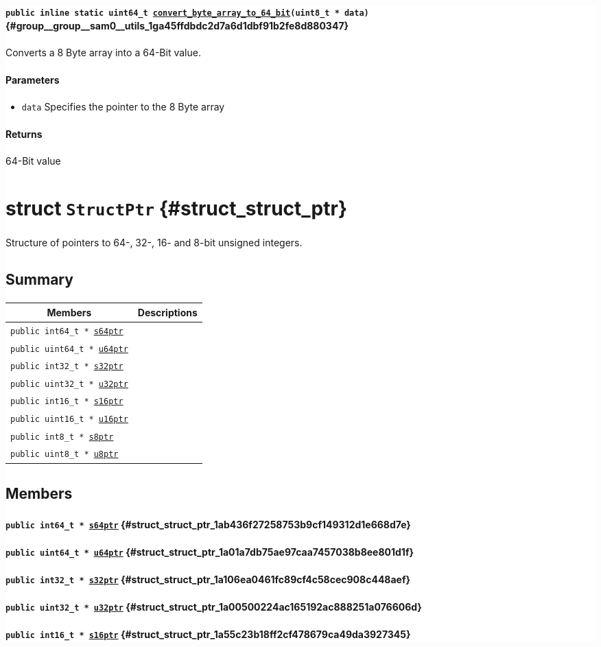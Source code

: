 #### `public inline static uint64_t `[`convert_byte_array_to_64_bit`](#group__group__sam0__utils_1ga45ffdbdc2d7a6d1dbf91b2fe8d880347)`(uint8_t * data)` {#group__group__sam0__utils_1ga45ffdbdc2d7a6d1dbf91b2fe8d880347}

Converts a 8 Byte array into a 64-Bit value.

#### Parameters
* `data` Specifies the pointer to the 8 Byte array

#### Returns
64-Bit value

# struct `StructPtr` {#struct_struct_ptr}

Structure of pointers to 64-, 32-, 16- and 8-bit unsigned integers.

## Summary

 Members                        | Descriptions                                
--------------------------------|---------------------------------------------
`public int64_t * `[`s64ptr`](#struct_struct_ptr_1ab436f27258753b9cf149312d1e668d7e) | 
`public uint64_t * `[`u64ptr`](#struct_struct_ptr_1a01a7db75ae97caa7457038b8ee801d1f) | 
`public int32_t * `[`s32ptr`](#struct_struct_ptr_1a106ea0461fc89cf4c58cec908c448aef) | 
`public uint32_t * `[`u32ptr`](#struct_struct_ptr_1a00500224ac165192ac888251a076606d) | 
`public int16_t * `[`s16ptr`](#struct_struct_ptr_1a55c23b18ff2cf478679ca49da3927345) | 
`public uint16_t * `[`u16ptr`](#struct_struct_ptr_1a15c8362aa58f36ae5de7f6180550d6b5) | 
`public int8_t * `[`s8ptr`](#struct_struct_ptr_1a874b2108143ffd4d2a83baa5d8fa8cad) | 
`public uint8_t * `[`u8ptr`](#struct_struct_ptr_1acc04e057a962c975bbdf62664c52ff2c) | 

## Members

#### `public int64_t * `[`s64ptr`](#struct_struct_ptr_1ab436f27258753b9cf149312d1e668d7e) {#struct_struct_ptr_1ab436f27258753b9cf149312d1e668d7e}

#### `public uint64_t * `[`u64ptr`](#struct_struct_ptr_1a01a7db75ae97caa7457038b8ee801d1f) {#struct_struct_ptr_1a01a7db75ae97caa7457038b8ee801d1f}

#### `public int32_t * `[`s32ptr`](#struct_struct_ptr_1a106ea0461fc89cf4c58cec908c448aef) {#struct_struct_ptr_1a106ea0461fc89cf4c58cec908c448aef}

#### `public uint32_t * `[`u32ptr`](#struct_struct_ptr_1a00500224ac165192ac888251a076606d) {#struct_struct_ptr_1a00500224ac165192ac888251a076606d}

#### `public int16_t * `[`s16ptr`](#struct_struct_ptr_1a55c23b18ff2cf478679ca49da3927345) {#struct_struct_ptr_1a55c23b18ff2cf478679ca49da3927345}
